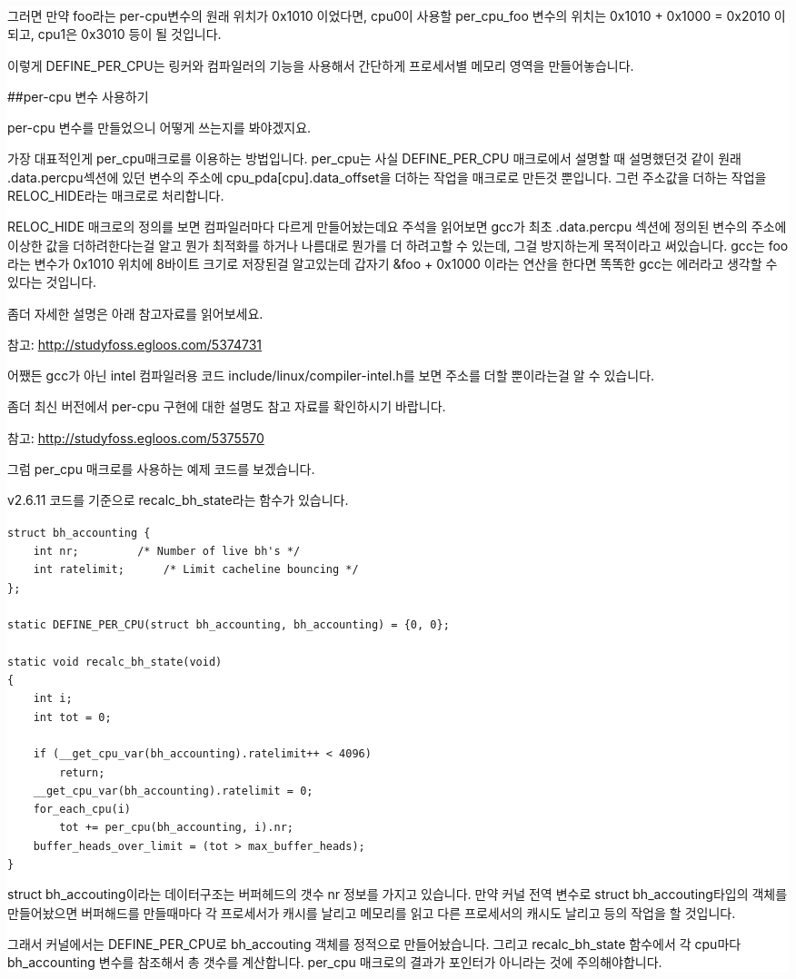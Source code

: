 그러면 만약 foo라는 per-cpu변수의 원래 위치가 0x1010 이었다면, cpu0이 사용할 per_cpu_foo 변수의 위치는 0x1010 + 0x1000 = 0x2010 이 되고, cpu1은 0x3010 등이 될 것입니다.

이렇게 DEFINE_PER_CPU는 링커와 컴파일러의 기능을 사용해서 간단하게 프로세서별 메모리 영역을 만들어놓습니다.

##per-cpu 변수 사용하기

per-cpu 변수를 만들었으니 어떻게 쓰는지를 봐야겠지요.

가장 대표적인게 per_cpu매크로를 이용하는 방법입니다. per_cpu는 사실 DEFINE_PER_CPU 매크로에서 설명할 때 설명했던것 같이 원래 .data.percpu섹션에 있던 변수의 주소에 cpu_pda[cpu].data_offset을 더하는 작업을 매크로로 만든것 뿐입니다. 그런 주소값을 더하는 작업을 RELOC_HIDE라는 매크로로 처리합니다.

RELOC_HIDE 매크로의 정의를 보면 컴파일러마다 다르게 만들어놨는데요 주석을 읽어보면 gcc가 최초 .data.percpu 섹션에 정의된 변수의 주소에 이상한 값을 더하려한다는걸 알고 뭔가 최적화를 하거나 나름대로 뭔가를 더 하려고할 수 있는데, 그걸 방지하는게 목적이라고 써있습니다. gcc는 foo라는 변수가 0x1010 위치에 8바이트 크기로 저장된걸 알고있는데 갑자기 &foo + 0x1000 이라는 연산을 한다면 똑똑한 gcc는 에러라고 생각할 수 있다는 것입니다.

좀더 자세한 설명은 아래 참고자료를 읽어보세요.

참고: http://studyfoss.egloos.com/5374731

어쨌든 gcc가 아닌 intel 컴파일러용 코드 include/linux/compiler-intel.h를 보면 주소를 더할 뿐이라는걸 알 수 있습니다.

좀더 최신 버전에서 per-cpu 구현에 대한 설명도 참고 자료를 확인하시기 바랍니다.

참고: http://studyfoss.egloos.com/5375570

그럼 per_cpu 매크로를 사용하는 예제 코드를 보겠습니다.

v2.6.11 코드를 기준으로 recalc_bh_state라는 함수가 있습니다.

```
struct bh_accounting {
    int nr;			/* Number of live bh's */
	int ratelimit;		/* Limit cacheline bouncing */
};

static DEFINE_PER_CPU(struct bh_accounting, bh_accounting) = {0, 0};

static void recalc_bh_state(void)
{
	int i;
	int tot = 0;

	if (__get_cpu_var(bh_accounting).ratelimit++ < 4096)
		return;
	__get_cpu_var(bh_accounting).ratelimit = 0;
	for_each_cpu(i)
		tot += per_cpu(bh_accounting, i).nr;
	buffer_heads_over_limit = (tot > max_buffer_heads);
}
```

struct bh_accouting이라는 데이터구조는 버퍼헤드의 갯수 nr 정보를 가지고 있습니다. 만약 커널 전역 변수로 struct bh_accouting타입의 객체를 만들어놨으면 버퍼해드를 만들때마다 각 프로세서가 캐시를 날리고 메모리를 읽고 다른 프로세서의 캐시도 날리고 등의 작업을 할 것입니다.

그래서 커널에서는 DEFINE_PER_CPU로 bh_accouting 객체를 정적으로 만들어놨습니다. 그리고 recalc_bh_state 함수에서 각 cpu마다 bh_accounting 변수를 참조해서 총 갯수를 계산합니다. per_cpu 매크로의 결과가 포인터가 아니라는 것에 주의해야합니다.
